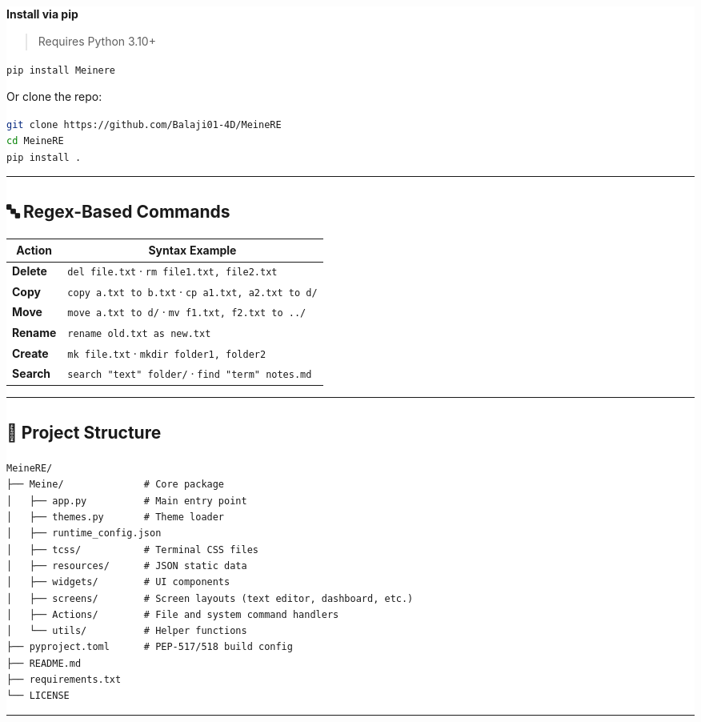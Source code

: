 **Install via pip**
> Requires Python 3.10+

```bash
pip install Meinere
```

Or clone the repo:

```bash
git clone https://github.com/Balaji01-4D/MeineRE
cd MeineRE
pip install .
```

---

## 🔤 Regex-Based Commands

| Action      | Syntax Example                                  |
|-------------|--------------------------------------------------|
| **Delete**  | `del file.txt`  ·  `rm file1.txt, file2.txt`     |
| **Copy**    | `copy a.txt to b.txt` · `cp a1.txt, a2.txt to d/`|
| **Move**    | `move a.txt to d/` · `mv f1.txt, f2.txt to ../`  |
| **Rename**  | `rename old.txt as new.txt`                      |
| **Create**  | `mk file.txt` · `mkdir folder1, folder2`         |
| **Search**  | `search "text" folder/` · `find "term" notes.md` |

---

## 🧱 Project Structure

```text
MeineRE/
├── Meine/              # Core package
│   ├── app.py          # Main entry point
│   ├── themes.py       # Theme loader
│   ├── runtime_config.json
│   ├── tcss/           # Terminal CSS files
│   ├── resources/      # JSON static data
│   ├── widgets/        # UI components
│   ├── screens/        # Screen layouts (text editor, dashboard, etc.)
│   ├── Actions/        # File and system command handlers
│   └── utils/          # Helper functions
├── pyproject.toml      # PEP-517/518 build config
├── README.md
├── requirements.txt
└── LICENSE
```

---